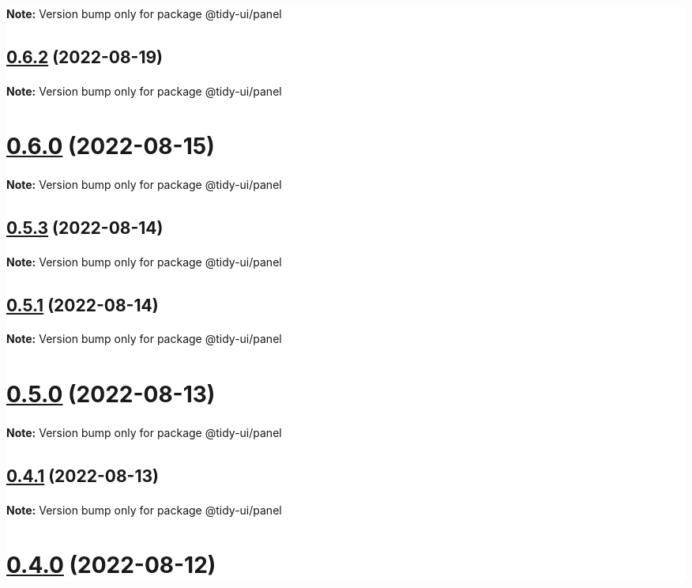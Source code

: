 **Note:** Version bump only for package @tidy-ui/panel





## [0.6.2](https://github.com/badatt/tidy-ui/compare/v0.6.1...v0.6.2) (2022-08-19)

**Note:** Version bump only for package @tidy-ui/panel





# [0.6.0](https://github.com/badatt/tidy-ui/compare/v0.5.3...v0.6.0) (2022-08-15)

**Note:** Version bump only for package @tidy-ui/panel





## [0.5.3](https://github.com/badatt/tidy-ui/compare/v0.5.2...v0.5.3) (2022-08-14)

**Note:** Version bump only for package @tidy-ui/panel





## [0.5.1](https://github.com/badatt/tidy-ui/compare/v0.5.0...v0.5.1) (2022-08-14)

**Note:** Version bump only for package @tidy-ui/panel





# [0.5.0](https://github.com/badatt/tidy-ui/compare/v0.4.1...v0.5.0) (2022-08-13)

**Note:** Version bump only for package @tidy-ui/panel





## [0.4.1](https://github.com/badatt/tidy-ui/compare/v0.4.0...v0.4.1) (2022-08-13)

**Note:** Version bump only for package @tidy-ui/panel





# [0.4.0](https://github.com/badatt/tidy-ui/compare/v0.3.6...v0.4.0) (2022-08-12)
